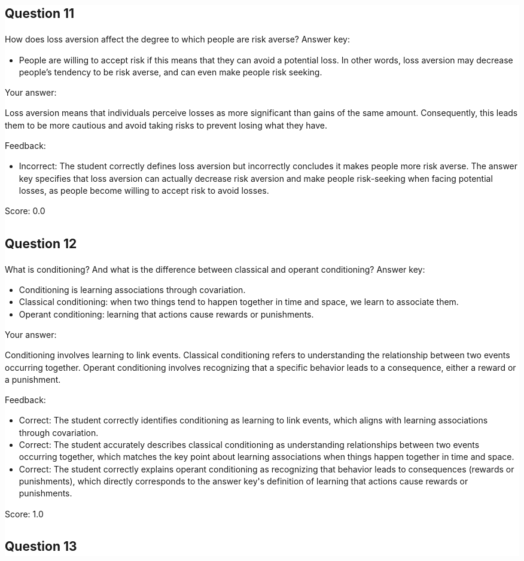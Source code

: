 ## Question 11
            
How does loss aversion affect the degree to which people are risk averse?
Answer key:

- People are willing to accept risk if this means that they can avoid a potential loss. In other words, loss aversion may decrease people’s tendency to be risk averse, and can even make people risk seeking.

Your answer:

Loss aversion means that individuals perceive losses as more significant than gains of the same amount. Consequently, this leads them to be more cautious and avoid taking risks to prevent losing what they have.

Feedback:

- Incorrect: The student correctly defines loss aversion but incorrectly concludes it makes people more risk averse. The answer key specifies that loss aversion can actually decrease risk aversion and make people risk-seeking when facing potential losses, as people become willing to accept risk to avoid losses.

Score: 0.0

## Question 12
            
What is conditioning? And what is the difference between classical and operant conditioning?
Answer key:

- Conditioning is learning associations through covariation.
- Classical conditioning: when two things tend to happen together in time and space, we learn to associate them.
- Operant conditioning: learning that actions cause rewards or punishments.

Your answer:

Conditioning involves learning to link events. Classical conditioning refers to understanding the relationship between two events occurring together. Operant conditioning involves recognizing that a specific behavior leads to a consequence, either a reward or a punishment.

Feedback:

- Correct: The student correctly identifies conditioning as learning to link events, which aligns with learning associations through covariation.
- Correct: The student accurately describes classical conditioning as understanding relationships between two events occurring together, which matches the key point about learning associations when things happen together in time and space.
- Correct: The student correctly explains operant conditioning as recognizing that behavior leads to consequences (rewards or punishments), which directly corresponds to the answer key's definition of learning that actions cause rewards or punishments.

Score: 1.0

## Question 13
            